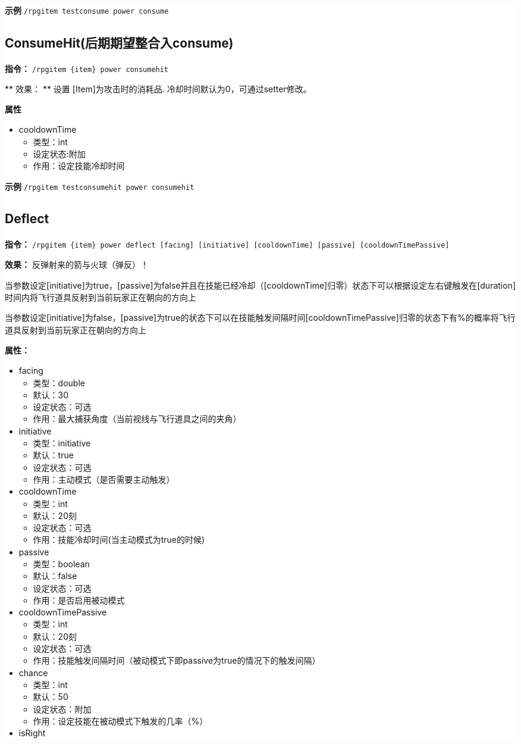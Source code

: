 **示例**
`/rpgitem testconsume power consume`

## ConsumeHit(后期期望整合入consume)
**指令：**
`/rpgitem {item} power consumehit`

** 效果： **
  设置 [Item]为攻击时的消耗品. 冷却时间默认为0，可通过setter修改。

**属性**
- cooldownTime
  - 类型：int
  - 设定状态:附加
  - 作用：设定技能冷却时间

**示例**
`/rpgitem testconsumehit power consumehit`

## Deflect
**指令：**
`/rpgitem {item} power deflect [facing] [initiative] [cooldownTime] [passive] [cooldownTimePassive]`

**效果：**
  反弹射来的箭与火球（弹反）！

  当参数设定[initiative]为true，[passive]为false并且在技能已经冷却（[cooldownTime]归零）状态下可以根据<isRight>设定左右键触发在[duration]时间内将飞行道具反射到当前玩家正在朝向的方向上

  当参数设定[initiative]为false，[passive]为true的状态下可以在技能触发间隔时间[cooldownTimePassive]归零的状态下有<chance>%的概率将飞行道具反射到当前玩家正在朝向的方向上
  

**属性：**
- facing
  - 类型：double
  - 默认：30
  - 设定状态：可选
  - 作用：最大捕获角度（当前视线与飞行道具之间的夹角）
- initiative
  - 类型：initiative
  - 默认：true
  - 设定状态：可选
  - 作用：主动模式（是否需要主动触发）
- cooldownTime
  - 类型：int
  - 默认：20刻
  - 设定状态：可选
  - 作用：技能冷却时间(当主动模式为true的时候)
- passive
  - 类型：boolean
  - 默认：false
  - 设定状态：可选
  - 作用：是否启用被动模式
- cooldownTimePassive 
  - 类型：int
  - 默认：20刻
  - 设定状态：可选
  - 作用：技能触发间隔时间（被动模式下即passive为true的情况下的触发间隔）
- chance
  - 类型：int
  - 默认：50
  - 设定状态：附加
  - 作用：设定技能在被动模式下触发的几率（<chance>%）
- isRight
